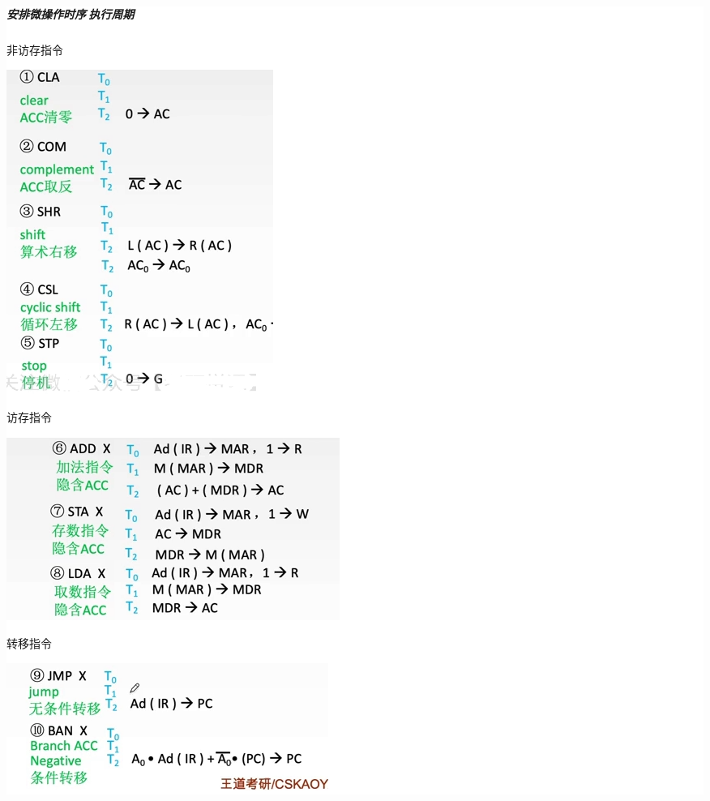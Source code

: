 ##### 安排微操作时序 执行周期

非访存指令

![image-20210728103900058](/images/image-20210728103900058.jpg)

访存指令

![image-20210728103942211](/images/image-20210728103942211.jpg)

转移指令

![image-20210728104003240](/images/image-20210728104003240.jpg)
